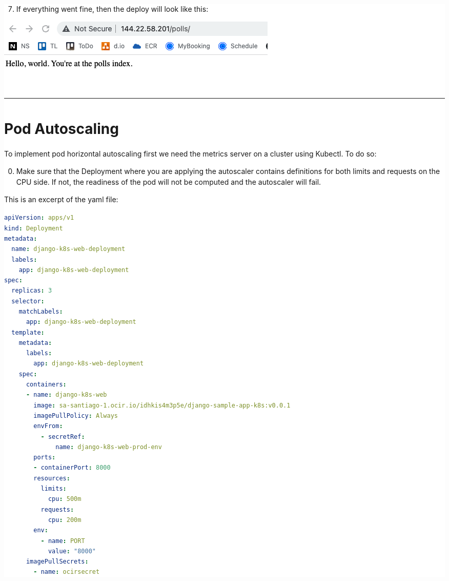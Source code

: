 
7. If everything went fine, then the deploy will look like this: 

![](./img/polls.png)



---

# Pod Autoscaling

To implement pod horizontal autoscaling first we need the metrics server on a cluster using Kubectl. To do so: 


0. Make sure that the Deployment where you are applying the autoscaler contains definitions for both limits and requests on the CPU side. If not, the readiness of the pod will not be computed and the autoscaler will fail. 

This is an excerpt of the yaml file: 

```yaml
apiVersion: apps/v1
kind: Deployment
metadata:
  name: django-k8s-web-deployment
  labels:
    app: django-k8s-web-deployment
spec:
  replicas: 3
  selector:
    matchLabels:
      app: django-k8s-web-deployment
  template:
    metadata:
      labels:
        app: django-k8s-web-deployment
    spec:
      containers:
      - name: django-k8s-web
        image: sa-santiago-1.ocir.io/idhkis4m3p5e/django-sample-app-k8s:v0.0.1
        imagePullPolicy: Always
        envFrom:
          - secretRef:
              name: django-k8s-web-prod-env
        ports:
        - containerPort: 8000
        resources:
          limits:
            cpu: 500m
          requests:
            cpu: 200m
        env:
          - name: PORT
            value: "8000"
      imagePullSecrets:
        - name: ocirsecret
```
